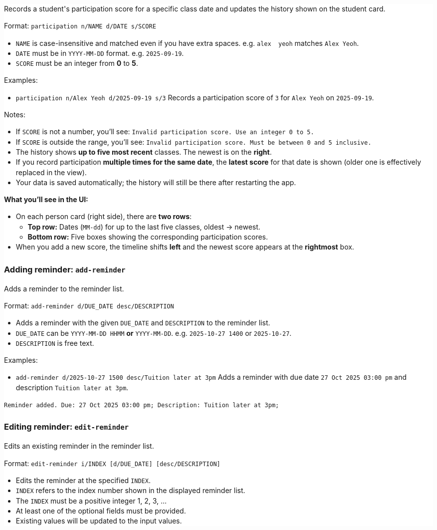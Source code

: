 Records a student's participation score for a specific class date and updates the history shown on the student card.

Format: `participation n/NAME d/DATE s/SCORE`

* `NAME` is case-insensitive and matched even if you have extra spaces. e.g. `alex  yeoh` matches `Alex Yeoh`.
* `DATE` must be in `YYYY-MM-DD` format. e.g. `2025-09-19`.
* `SCORE` must be an integer from **0** to **5**.

Examples:
* `participation n/Alex Yeoh d/2025-09-19 s/3` Records a participation score of `3` for `Alex Yeoh` on `2025-09-19`.

Notes:
* If `SCORE` is not a number, you’ll see: `Invalid participation score. Use an integer 0 to 5.`
* If `SCORE` is outside the range, you’ll see: `Invalid participation score. Must be between 0 and 5 inclusive.`
* The history shows **up to five most recent** classes. The newest is on the **right**.
* If you record participation **multiple times for the same date**, the **latest score** for that date is shown (older one is effectively replaced in the view).
* Your data is saved automatically; the history will still be there after restarting the app.

**What you’ll see in the UI:**
- On each person card (right side), there are **two rows**:
  - **Top row:** Dates (`MM-dd`) for up to the last five classes, oldest → newest.
  - **Bottom row:** Five boxes showing the corresponding participation scores.
- When you add a new score, the timeline shifts **left** and the newest score appears at the **rightmost** box.

### Adding reminder: `add-reminder`

Adds a reminder to the reminder list.

Format: `add-reminder d/DUE_DATE desc/DESCRIPTION`

* Adds a reminder with the given `DUE_DATE` and `DESCRIPTION` to the reminder list.
* `DUE_DATE` can be `YYYY-MM-DD HHMM` **or** `YYYY-MM-DD`. e.g. `2025-10-27 1400` or `2025-10-27`.
* `DESCRIPTION` is free text.

Examples:
* `add-reminder d/2025-10-27 1500 desc/Tuition later at 3pm` Adds a reminder with due date `27 Oct 2025 03:00 pm` and description `Tuition later at 3pm`.
```
Reminder added. Due: 27 Oct 2025 03:00 pm; Description: Tuition later at 3pm;
```

### Editing reminder: `edit-reminder`

Edits an existing reminder in the reminder list.

Format: `edit-reminder i/INDEX [d/DUE_DATE] [desc/DESCRIPTION]`

* Edits the reminder at the specified `INDEX`.
* `INDEX` refers to the index number shown in the displayed reminder list.
* The `INDEX` must be a positive integer 1, 2, 3, ...
* At least one of the optional fields must be provided.
* Existing values will be updated to the input values.
